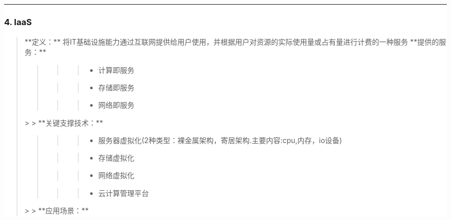



* * *





### 4. IaaS




<blockquote>**定义：** 将IT基础设施能力通过互联网提供给用户使用，并根据用户对资源的实际使用量或占有量进行计费的一种服务
**提供的服务：**

> 
> <blockquote>

>> 
>> 
	
>>   * 计算即服务
>> 
	
>>   * 存储即服务
>> 
	
>>   * 网络即服务
>> 

</blockquote>
> 
> 
**关键支撑技术：**

> 
> <blockquote>

>> 
>> 
	
>>   * 服务器虚拟化(2种类型：裸金属架构，寄居架构.主要内容:cpu,内存，io设备)
>> 
	
>>   * 存储虚拟化
>> 
	
>>   * 网络虚拟化
>> 
	
>>   * 云计算管理平台
>> 

</blockquote>
> 
> 
**应用场景：**

> 
> <blockquote>
